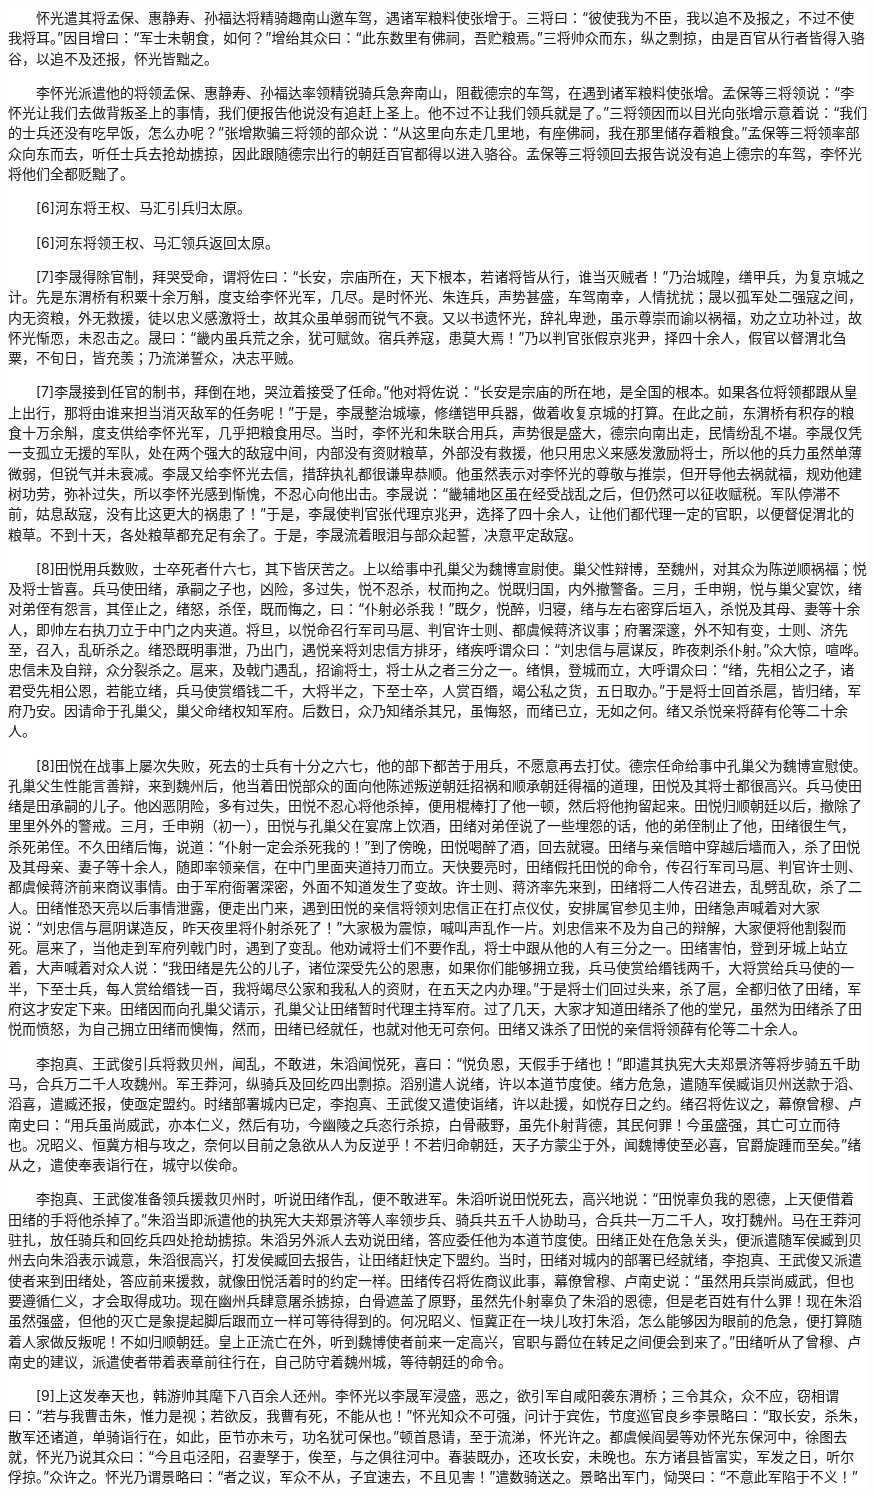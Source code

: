 　　怀光遣其将孟保、惠静寿、孙福达将精骑趣南山邀车驾，遇诸军粮料使张增于。三将曰：“彼使我为不臣，我以追不及报之，不过不使我将耳。”因目增曰：“军士未朝食，如何？”增绐其众曰：“此东数里有佛祠，吾贮粮焉。”三将帅众而东，纵之剽掠，由是百官从行者皆得入骆谷，以追不及还报，怀光皆黜之。

　　李怀光派遣他的将领孟保、惠静寿、孙福达率领精锐骑兵急奔南山，阻截德宗的车驾，在遇到诸军粮料使张增。孟保等三将领说：“李怀光让我们去做背叛圣上的事情，我们便报告他说没有追赶上圣上。他不过不让我们领兵就是了。”三将领因而以目光向张增示意着说：“我们的士兵还没有吃早饭，怎么办呢？”张增欺骗三将领的部众说：“从这里向东走几里地，有座佛祠，我在那里储存着粮食。”孟保等三将领率部众向东而去，听任士兵去抢劫掳掠，因此跟随德宗出行的朝廷百官都得以进入骆谷。孟保等三将领回去报告说没有追上德宗的车驾，李怀光将他们全都贬黜了。

　　[6]河东将王权、马汇引兵归太原。

　　[6]河东将领王权、马汇领兵返回太原。

　　[7]李晟得除官制，拜哭受命，谓将佐曰：“长安，宗庙所在，天下根本，若诸将皆从行，谁当灭贼者！”乃治城隍，缮甲兵，为复京城之计。先是东渭桥有积粟十余万斛，度支给李怀光军，几尽。是时怀光、朱连兵，声势甚盛，车驾南幸，人情扰扰；晟以孤军处二强寇之间，内无资粮，外无救援，徒以忠义感激将士，故其众虽单弱而锐气不衰。又以书遗怀光，辞礼卑逊，虽示尊崇而谕以祸福，劝之立功补过，故怀光惭恧，未忍击之。晟曰：“畿内虽兵荒之余，犹可赋敛。宿兵养寇，患莫大焉！”乃以判官张假京兆尹，择四十余人，假官以督渭北刍粟，不旬日，皆充羡；乃流涕誓众，决志平贼。

　　[7]李晟接到任官的制书，拜倒在地，哭泣着接受了任命。”他对将佐说：“长安是宗庙的所在地，是全国的根本。如果各位将领都跟从皇上出行，那将由谁来担当消灭敌军的任务呢！”于是，李晟整治城壕，修缮铠甲兵器，做着收复京城的打算。在此之前，东渭桥有积存的粮食十万余斛，度支供给李怀光军，几乎把粮食用尽。当时，李怀光和朱联合用兵，声势很是盛大，德宗向南出走，民情纷乱不堪。李晟仅凭一支孤立无援的军队，处在两个强大的敌寇中间，内部没有资财粮草，外部没有救援，他只用忠义来感发激励将士，所以他的兵力虽然单薄微弱，但锐气并未衰减。李晟又给李怀光去信，措辞执礼都很谦卑恭顺。他虽然表示对李怀光的尊敬与推崇，但开导他去祸就福，规劝他建树功劳，弥补过失，所以李怀光感到惭愧，不忍心向他出击。李晟说：“畿辅地区虽在经受战乱之后，但仍然可以征收赋税。军队停滞不前，姑息敌寇，没有比这更大的祸患了！”于是，李晟使判官张代理京兆尹，选择了四十余人，让他们都代理一定的官职，以便督促渭北的粮草。不到十天，各处粮草都充足有余了。于是，李晟流着眼泪与部众起誓，决意平定敌寇。

 





　　[8]田悦用兵数败，士卒死者什六七，其下皆厌苦之。上以给事中孔巢父为魏博宣尉使。巢父性辩博，至魏州，对其众为陈逆顺祸福；悦及将士皆喜。兵马使田绪，承嗣之子也，凶险，多过失，悦不忍杀，杖而拘之。悦既归国，内外撤警备。三月，壬申朔，悦与巢父宴饮，绪对弟侄有怨言，其侄止之，绪怒，杀侄，既而悔之，曰：“仆射必杀我！”既夕，悦醉，归寝，绪与左右密穿后垣入，杀悦及其母、妻等十余人，即帅左右执刀立于中门之内夹道。将旦，以悦命召行军司马扈、判官许士则、都虞候蒋济议事；府署深邃，外不知有变，士则、济先至，召入，乱斫杀之。绪恐既明事泄，乃出门，遇悦亲将刘忠信方排牙，绪疾呼谓众曰：“刘忠信与扈谋反，昨夜刺杀仆射。”众大惊，喧哗。忠信未及自辩，众分裂杀之。扈来，及戟门遇乱，招谕将士，将士从之者三分之一。绪惧，登城而立，大呼谓众曰：“绪，先相公之子，诸君受先相公恩，若能立绪，兵马使赏缗钱二千，大将半之，下至士卒，人赏百缗，竭公私之货，五日取办。”于是将士回首杀扈，皆归绪，军府乃安。因请命于孔巢父，巢父命绪权知军府。后数日，众乃知绪杀其兄，虽悔怒，而绪已立，无如之何。绪又杀悦亲将薛有伦等二十余人。

　　[8]田悦在战事上屡次失败，死去的士兵有十分之六七，他的部下都苦于用兵，不愿意再去打仗。德宗任命给事中孔巢父为魏博宣慰使。孔巢父生性能言善辩，来到魏州后，他当着田悦部众的面向他陈述叛逆朝廷招祸和顺承朝廷得福的道理，田悦及其将士都很高兴。兵马使田绪是田承嗣的儿子。他凶恶阴险，多有过失，田悦不忍心将他杀掉，便用棍棒打了他一顿，然后将他拘留起来。田悦归顺朝廷以后，撤除了里里外外的警戒。三月，壬申朔（初一），田悦与孔巢父在宴席上饮酒，田绪对弟侄说了一些埋怨的话，他的弟侄制止了他，田绪很生气，杀死弟侄。不久田绪后悔，说道：“仆射一定会杀死我的！”到了傍晚，田悦喝醉了酒，回去就寝。田绪与亲信暗中穿越后墙而入，杀了田悦及其母亲、妻子等十余人，随即率领亲信，在中门里面夹道持刀而立。天快要亮时，田绪假托田悦的命令，传召行军司马扈、判官许士则、都虞候蒋济前来商议事情。由于军府衙署深密，外面不知道发生了变故。许士则、蒋济率先来到，田绪将二人传召进去，乱劈乱砍，杀了二人。田绪惟恐天亮以后事情泄露，便走出门来，遇到田悦的亲信将领刘忠信正在打点仪仗，安排属官参见主帅，田绪急声喊着对大家说：“刘忠信与扈阴谋造反，昨天夜里将仆射杀死了！”大家极为震惊，喊叫声乱作一片。刘忠信来不及为自己的辩解，大家便将他割裂而死。扈来了，当他走到军府列戟门时，遇到了变乱。他劝诫将士们不要作乱，将士中跟从他的人有三分之一。田绪害怕，登到牙城上站立着，大声喊着对众人说：“我田绪是先公的儿子，诸位深受先公的恩惠，如果你们能够拥立我，兵马使赏给缗钱两千，大将赏给兵马使的一半，下至士兵，每人赏给缗钱一百，我将竭尽公家和我私人的资财，在五天之内办理。”于是将士们回过头来，杀了扈，全都归依了田绪，军府这才安定下来。田绪因而向孔巢父请示，孔巢父让田绪暂时代理主持军府。过了几天，大家才知道田绪杀了他的堂兄，虽然为田绪杀了田悦而愤怒，为自己拥立田绪而懊悔，然而，田绪已经就任，也就对他无可奈何。田绪又诛杀了田悦的亲信将领薛有伦等二十余人。

　　李抱真、王武俊引兵将救贝州，闻乱，不敢进，朱滔闻悦死，喜曰：“悦负恩，天假手于绪也！”即遣其执宪大夫郑景济等将步骑五千助马，合兵万二千人攻魏州。军王莽河，纵骑兵及回纥四出剽掠。滔别遣人说绪，许以本道节度使。绪方危急，遣随军侯臧诣贝州送款于滔、滔喜，遣臧还报，使亟定盟约。时绪部署城内已定，李抱真、王武俊又遣使诣绪，许以赴援，如悦存日之约。绪召将佐议之，幕僚曾穆、卢南史曰：“用兵虽尚威武，亦本仁义，然后有功，今幽陵之兵恣行杀掠，白骨蔽野，虽先仆射背德，其民何罪！今虽盛强，其亡可立而待也。况昭义、恒冀方相与攻之，奈何以目前之急欲从人为反逆乎！不若归命朝廷，天子方蒙尘于外，闻魏博使至必喜，官爵旋踵而至矣。”绪从之，遣使奉表诣行在，城守以俟命。

　　李抱真、王武俊准备领兵援救贝州时，听说田绪作乱，便不敢进军。朱滔听说田悦死去，高兴地说：“田悦辜负我的恩德，上天便借着田绪的手将他杀掉了。”朱滔当即派遣他的执宪大夫郑景济等人率领步兵、骑兵共五千人协助马，合兵共一万二千人，攻打魏州。马在王莽河驻扎，放任骑兵和回纥兵四处抢劫掳掠。朱滔另外派人去劝说田绪，答应委任他为本道节度使。田绪正处在危急关头，便派遣随军侯臧到贝州去向朱滔表示诚意，朱滔很高兴，打发侯臧回去报告，让田绪赶快定下盟约。当时，田绪对城内的部署已经就绪，李抱真、王武俊又派遣使者来到田绪处，答应前来援救，就像田悦活着时的约定一样。田绪传召将佐商议此事，幕僚曾穆、卢南史说：“虽然用兵崇尚威武，但也要遵循仁义，才会取得成功。现在幽州兵肆意屠杀掳掠，白骨遮盖了原野，虽然先仆射辜负了朱滔的恩德，但是老百姓有什么罪！现在朱滔虽然强盛，但他的灭亡是象提起脚后跟而立一样可等待得到的。何况昭义、恒冀正在一块儿攻打朱滔，怎么能够因为眼前的危急，便打算随着人家做反叛呢！不如归顺朝廷。皇上正流亡在外，听到魏博使者前来一定高兴，官职与爵位在转足之间便会到来了。”田绪听从了曾穆、卢南史的建议，派遣使者带着表章前往行在，自己防守着魏州城，等待朝廷的命令。

　　[9]上这发奉天也，韩游帅其麾下八百余人还州。李怀光以李晟军浸盛，恶之，欲引军自咸阳袭东渭桥；三令其众，众不应，窃相谓曰：“若与我曹击朱，惟力是视；若欲反，我曹有死，不能从也！”怀光知众不可强，问计于宾佐，节度巡官良乡李景略曰：“取长安，杀朱，散军还诸道，单骑诣行在，如此，臣节亦未亏，功名犹可保也。”顿首恳请，至于流涕，怀光许之。都虞候阎晏等劝怀光东保河中，徐图去就，怀光乃说其众曰：“今且屯泾阳，召妻孥于，俟至，与之俱往河中。春装既办，还攻长安，未晚也。东方诸县皆富实，军发之日，听尔俘掠。”众许之。怀光乃谓景略曰：“者之议，军众不从，子宜速去，不且见害！”遣数骑送之。景略出军门，恸哭曰：“不意此军陷于不义！”
